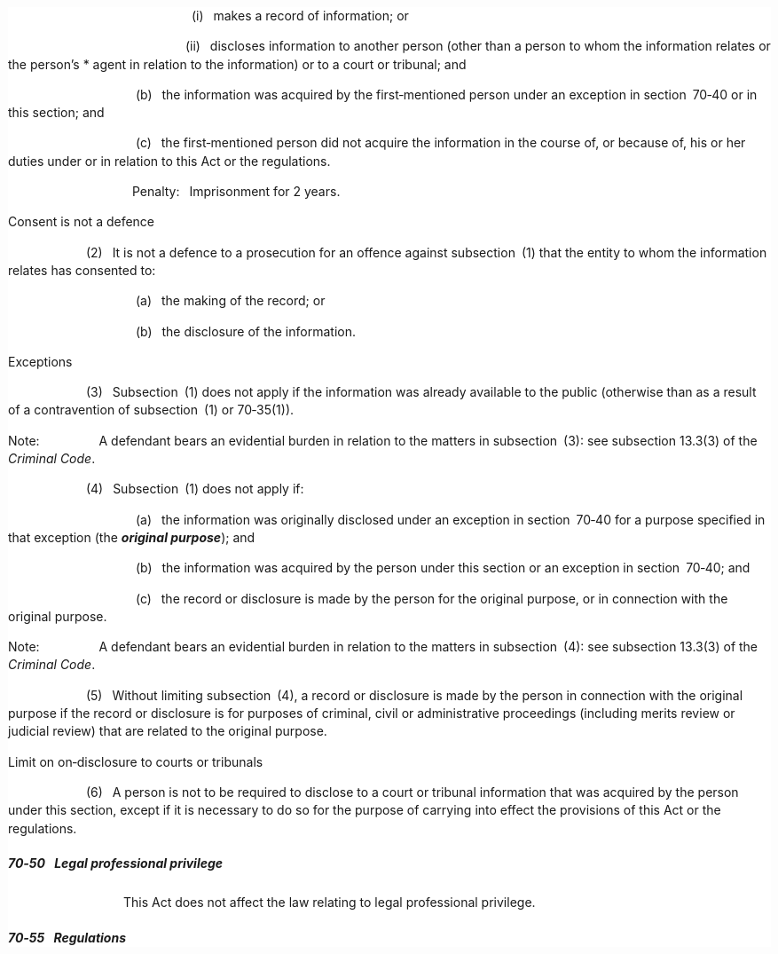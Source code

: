                               (i)  makes a record of information; or

                             (ii)  discloses information to another person (other than a person to whom the information relates or the person’s * agent in relation to the information) or to a court or tribunal; and

                     (b)  the information was acquired by the first‑mentioned person under an exception in section 70‑40 or in this section; and

                     (c)  the first‑mentioned person did not acquire the information in the course of, or because of, his or her duties under or in relation to this Act or the regulations.

                    Penalty:  Imprisonment for 2 years.

Consent is not a defence

             (2)  It is not a defence to a prosecution for an offence against subsection (1) that the entity to whom the information relates has consented to:

                     (a)  the making of the record; or

                     (b)  the disclosure of the information.

Exceptions

             (3)  Subsection (1) does not apply if the information was already available to the public (otherwise than as a result of a contravention of subsection (1) or 70‑35(1)).

Note:          A defendant bears an evidential burden in relation to the matters in subsection (3): see subsection 13.3(3) of the _Criminal Code_.

             (4)  Subsection (1) does not apply if:

                     (a)  the information was originally disclosed under an exception in section 70‑40 for a purpose specified in that exception (the **_original purpose_**); and

                     (b)  the information was acquired by the person under this section or an exception in section 70‑40; and

                     (c)  the record or disclosure is made by the person for the original purpose, or in connection with the original purpose.

Note:          A defendant bears an evidential burden in relation to the matters in subsection (4): see subsection 13.3(3) of the _Criminal Code_.

             (5)  Without limiting subsection (4), a record or disclosure is made by the person in connection with the original purpose if the record or disclosure is for purposes of criminal, civil or administrative proceedings (including merits review or judicial review) that are related to the original purpose.

Limit on on‑disclosure to courts or tribunals

             (6)  A person is not to be required to disclose to a court or tribunal information that was acquired by the person under this section, except if it is necessary to do so for the purpose of carrying into effect the provisions of this Act or the regulations.

##### <a id="70‑50"></a>70‑50  Legal professional privilege

                   This Act  does not affect the law relating to legal professional privilege.

##### <a id="70‑55"></a>70‑55  Regulations
